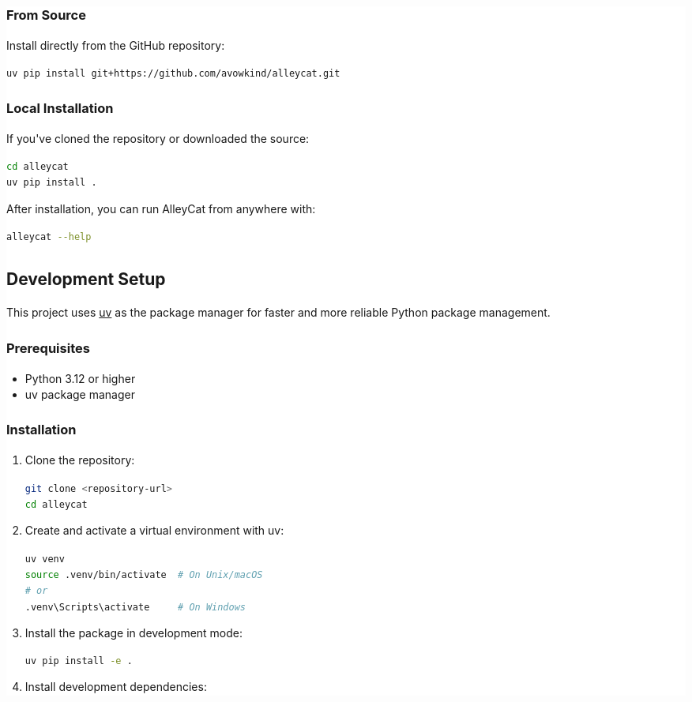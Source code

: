 ### From Source

Install directly from the GitHub repository:

```bash
uv pip install git+https://github.com/avowkind/alleycat.git
```

### Local Installation

If you've cloned the repository or downloaded the source:

```bash
cd alleycat
uv pip install .
```

After installation, you can run AlleyCat from anywhere with:

```bash
alleycat --help
```

## Development Setup

This project uses [uv](https://github.com/astral-sh/uv) as the package manager for faster and more reliable Python package management.

### Prerequisites

- Python 3.12 or higher
- uv package manager

### Installation

1. Clone the repository:

   ```bash
   git clone <repository-url>
   cd alleycat
   ```

2. Create and activate a virtual environment with uv:

   ```bash
   uv venv
   source .venv/bin/activate  # On Unix/macOS
   # or
   .venv\Scripts\activate     # On Windows
   ```

3. Install the package in development mode:

   ```bash
   uv pip install -e .
   ```

4. Install development dependencies:
